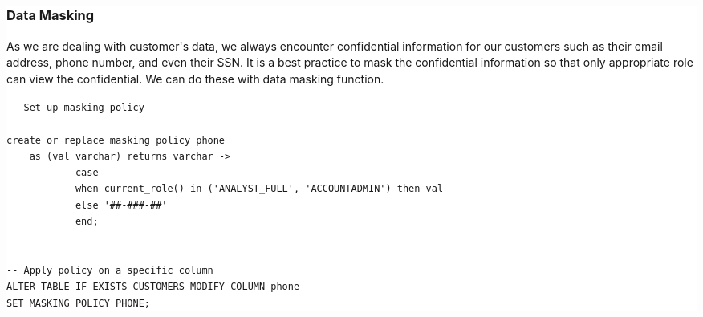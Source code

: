 
### Data Masking 
As we are dealing with customer's data, we always encounter confidential information for our customers such as their email address, phone number, and even their SSN. It is a best practice to mask the confidential information so that only appropriate role can view the confidential. We can do these with data masking function. 

```http
-- Set up masking policy

create or replace masking policy phone 
    as (val varchar) returns varchar ->
            case        
            when current_role() in ('ANALYST_FULL', 'ACCOUNTADMIN') then val
            else '##-###-##'
            end;
  

-- Apply policy on a specific column 
ALTER TABLE IF EXISTS CUSTOMERS MODIFY COLUMN phone 
SET MASKING POLICY PHONE;
```
